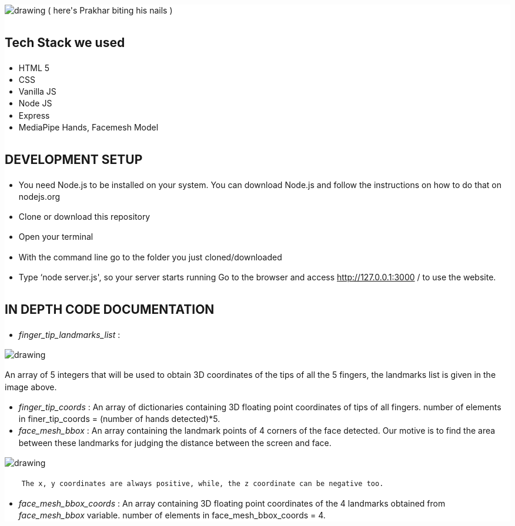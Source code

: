 <img src="prakhar.jpg" alt="drawing" width="400"/> 
( here's Prakhar biting his nails )
<br>

## Tech Stack we used
* HTML 5
* CSS
* Vanilla JS
* Node JS
* Express
* MediaPipe Hands, Facemesh Model


## DEVELOPMENT SETUP

* You need Node.js to be installed on your system. You can download Node.js and follow the instructions on how to do that on nodejs.org

* Clone or download this repository

* Open your terminal

* With the command line go to the folder you just cloned/downloaded

* Type ‘node server.js', so your server starts running
Go to the browser and access http://127.0.0.1:3000 / to use the website.



## IN DEPTH CODE DOCUMENTATION

* *finger_tip_landmarks_list* : 


<img src="https://google.github.io/mediapipe/images/mobile/hand_landmarks.png" alt="drawing" width="400"/> 


An array of 5 integers that will be used to obtain 3D coordinates of the tips of all the 5 fingers, the landmarks list is given in the image above.


* *finger_tip_coords* : An array of dictionaries containing 3D floating point coordinates of tips of all fingers. 
        number of elements in finer_tip_coords = (number of hands detected)*5.
* *face_mesh_bbox* : An array containing the landmark points of 4 corners of the face detected. Our motive is to find the area between these landmarks for judging the distance between the screen and face.


<img src="https://miro.medium.com/max/1400/1*gQBBRW-y-h2lTikyY4P9dg.jpeg" alt="drawing" width="400"/>
        
        
        The x, y coordinates are always positive, while, the z coordinate can be negative too.

* *face_mesh_bbox_coords* : An array containing 3D floating point coordinates of the 4 landmarks obtained from *face_mesh_bbox* variable.
        number of elements in face_mesh_bbox_coords = 4.
